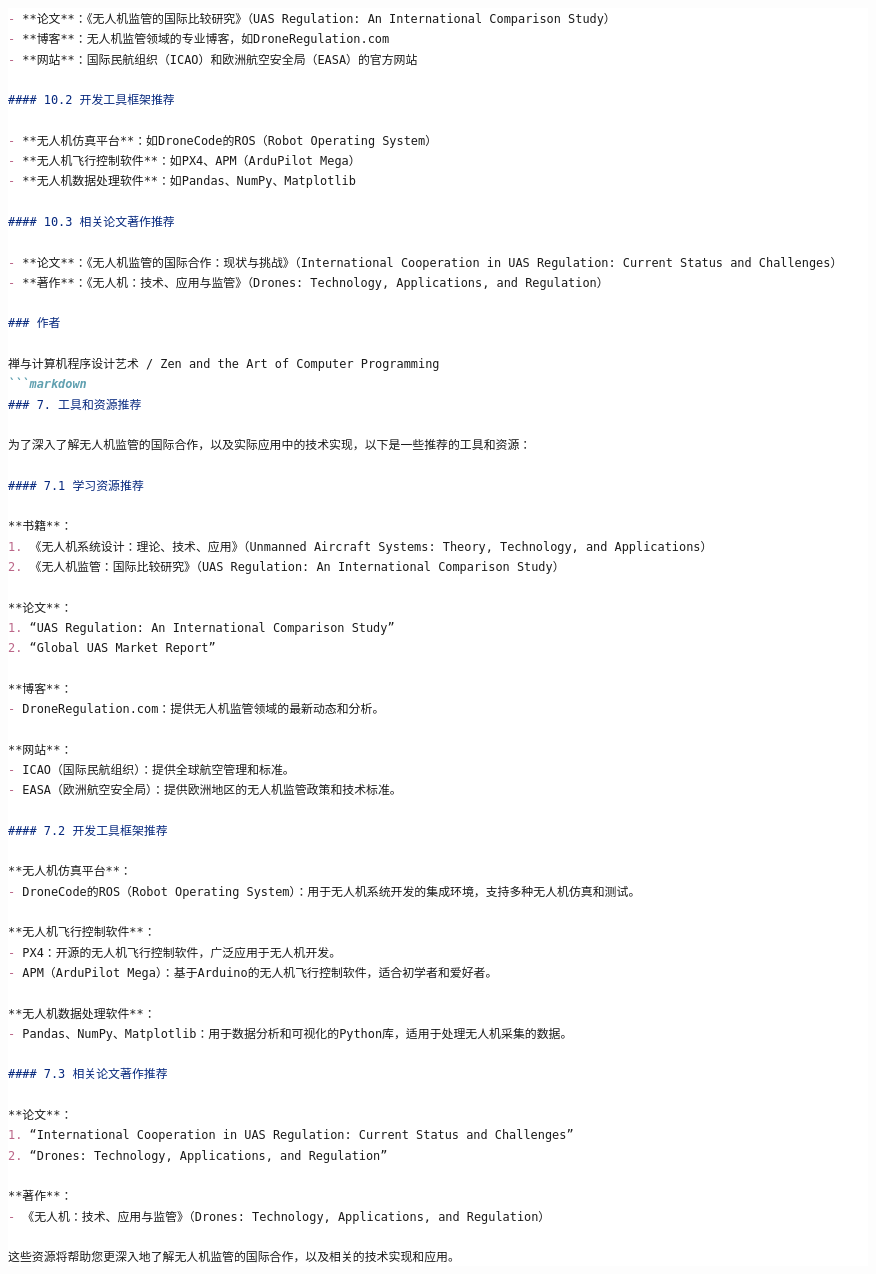 ```markdown
- **论文**：《无人机监管的国际比较研究》（UAS Regulation: An International Comparison Study）
- **博客**：无人机监管领域的专业博客，如DroneRegulation.com
- **网站**：国际民航组织（ICAO）和欧洲航空安全局（EASA）的官方网站

#### 10.2 开发工具框架推荐

- **无人机仿真平台**：如DroneCode的ROS（Robot Operating System）
- **无人机飞行控制软件**：如PX4、APM（ArduPilot Mega）
- **无人机数据处理软件**：如Pandas、NumPy、Matplotlib

#### 10.3 相关论文著作推荐

- **论文**：《无人机监管的国际合作：现状与挑战》（International Cooperation in UAS Regulation: Current Status and Challenges）
- **著作**：《无人机：技术、应用与监管》（Drones: Technology, Applications, and Regulation）

### 作者

禅与计算机程序设计艺术 / Zen and the Art of Computer Programming
```markdown
### 7. 工具和资源推荐

为了深入了解无人机监管的国际合作，以及实际应用中的技术实现，以下是一些推荐的工具和资源：

#### 7.1 学习资源推荐

**书籍**：
1. 《无人机系统设计：理论、技术、应用》（Unmanned Aircraft Systems: Theory, Technology, and Applications）
2. 《无人机监管：国际比较研究》（UAS Regulation: An International Comparison Study）

**论文**：
1. “UAS Regulation: An International Comparison Study”
2. “Global UAS Market Report”

**博客**：
- DroneRegulation.com：提供无人机监管领域的最新动态和分析。

**网站**：
- ICAO（国际民航组织）：提供全球航空管理和标准。
- EASA（欧洲航空安全局）：提供欧洲地区的无人机监管政策和技术标准。

#### 7.2 开发工具框架推荐

**无人机仿真平台**：
- DroneCode的ROS（Robot Operating System）：用于无人机系统开发的集成环境，支持多种无人机仿真和测试。

**无人机飞行控制软件**：
- PX4：开源的无人机飞行控制软件，广泛应用于无人机开发。
- APM（ArduPilot Mega）：基于Arduino的无人机飞行控制软件，适合初学者和爱好者。

**无人机数据处理软件**：
- Pandas、NumPy、Matplotlib：用于数据分析和可视化的Python库，适用于处理无人机采集的数据。

#### 7.3 相关论文著作推荐

**论文**：
1. “International Cooperation in UAS Regulation: Current Status and Challenges”
2. “Drones: Technology, Applications, and Regulation”

**著作**：
- 《无人机：技术、应用与监管》（Drones: Technology, Applications, and Regulation）

这些资源将帮助您更深入地了解无人机监管的国际合作，以及相关的技术实现和应用。
```
